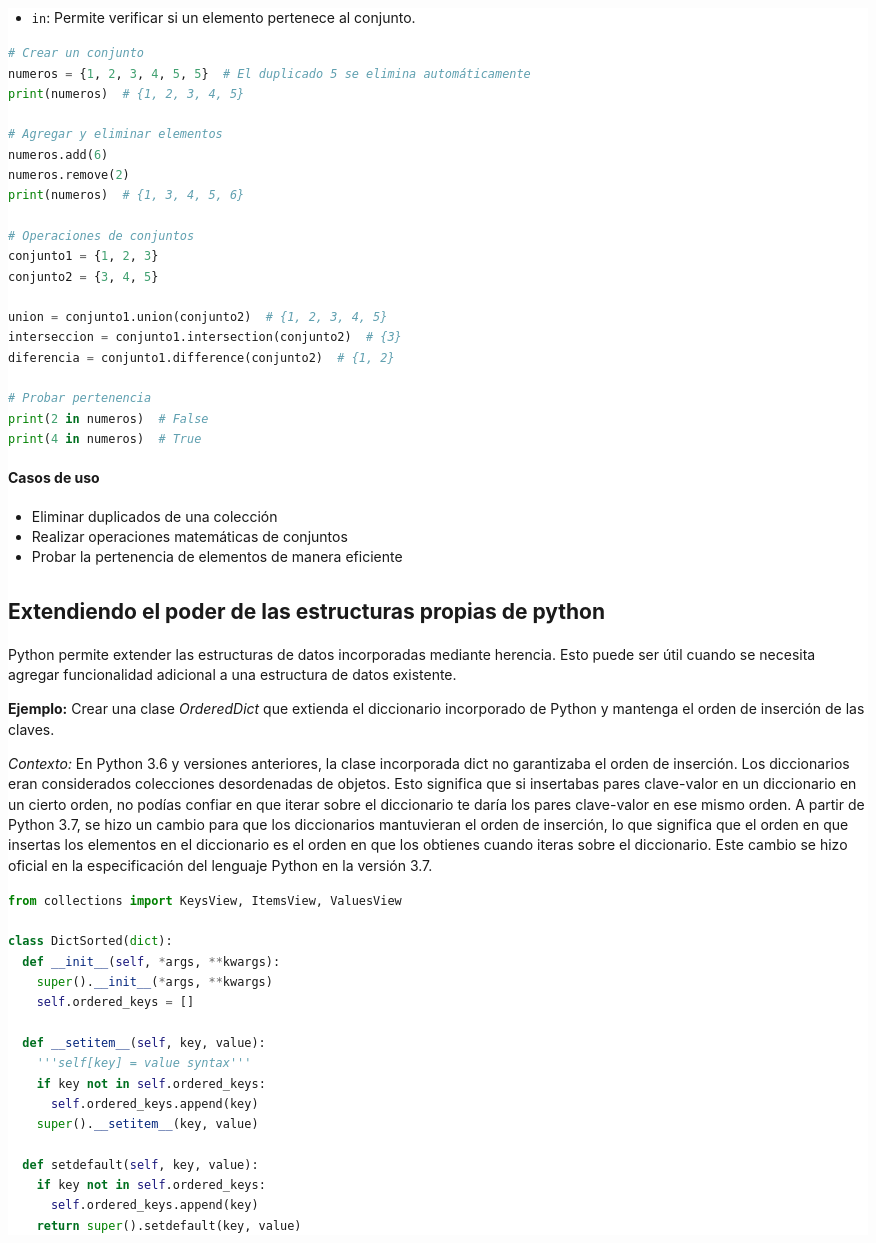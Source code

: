 + `in`: Permite verificar si un elemento pertenece al conjunto.

```python 
# Crear un conjunto
numeros = {1, 2, 3, 4, 5, 5}  # El duplicado 5 se elimina automáticamente
print(numeros)  # {1, 2, 3, 4, 5}

# Agregar y eliminar elementos
numeros.add(6)
numeros.remove(2)
print(numeros)  # {1, 3, 4, 5, 6}

# Operaciones de conjuntos
conjunto1 = {1, 2, 3}
conjunto2 = {3, 4, 5}

union = conjunto1.union(conjunto2)  # {1, 2, 3, 4, 5}
interseccion = conjunto1.intersection(conjunto2)  # {3}
diferencia = conjunto1.difference(conjunto2)  # {1, 2}

# Probar pertenencia
print(2 in numeros)  # False
print(4 in numeros)  # True
```

#### Casos de uso
+ Eliminar duplicados de una colección
+ Realizar operaciones matemáticas de conjuntos
+ Probar la pertenencia de elementos de manera eficiente

## Extendiendo el poder de las estructuras propias de python
Python permite extender las estructuras de datos incorporadas mediante herencia. Esto puede ser útil cuando se necesita agregar funcionalidad adicional a una estructura de datos existente.

**Ejemplo:** Crear una clase *OrderedDict* que extienda el diccionario incorporado de Python y mantenga el orden de inserción de las claves.

*Contexto:* En Python 3.6 y versiones anteriores, la clase incorporada dict no garantizaba el orden de inserción. Los diccionarios eran considerados colecciones desordenadas de objetos. Esto significa que si insertabas pares clave-valor en un diccionario en un cierto orden, no podías confiar en que iterar sobre el diccionario te daría los pares clave-valor en ese mismo orden. A partir de Python 3.7, se hizo un cambio para que los diccionarios mantuvieran el orden de inserción, lo que significa que el orden en que insertas los elementos en el diccionario es el orden en que los obtienes cuando iteras sobre el diccionario. Este cambio se hizo oficial en la especificación del lenguaje Python en la versión 3.7.


```python 
from collections import KeysView, ItemsView, ValuesView

class DictSorted(dict):
  def __init__(self, *args, **kwargs):
    super().__init__(*args, **kwargs)
    self.ordered_keys = []

  def __setitem__(self, key, value):
    '''self[key] = value syntax'''
    if key not in self.ordered_keys:
      self.ordered_keys.append(key)
    super().__setitem__(key, value)

  def setdefault(self, key, value):
    if key not in self.ordered_keys:
      self.ordered_keys.append(key)
    return super().setdefault(key, value)
```
